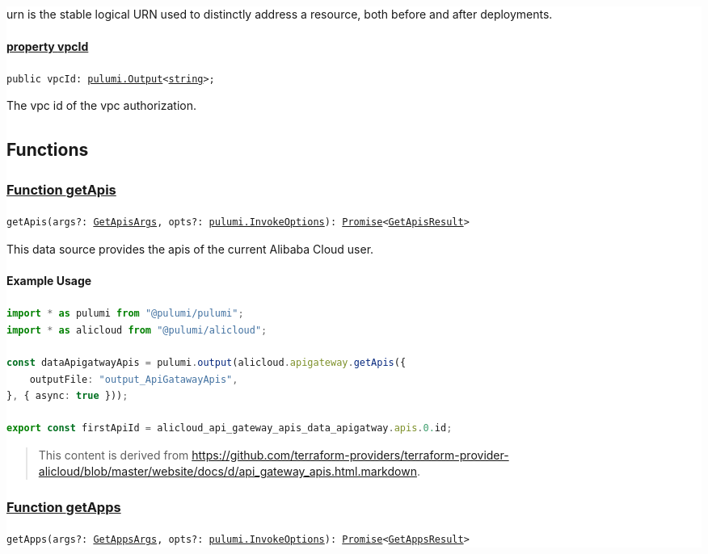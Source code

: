urn is the stable logical URN used to distinctly address a resource, both before and after
deployments.

<h4 class="pdoc-member-header" id="VpcAccess-vpcId">
<a class="pdoc-child-name" href="https://github.com/pulumi/pulumi-alicloud/blob/{{< param git_sha >}}/sdk/nodejs/apigateway/vpcAccess.ts#L51">property <b>vpcId</b></a>
</h4>

<pre class="highlight"><code><span class='kd'>public </span>vpcId: <a href='/docs/reference/pkg/nodejs/pulumi/pulumi/#Output'>pulumi.Output</a>&lt;<span class='kd'><a href='https://developer.mozilla.org/en-US/docs/Web/JavaScript/Reference/Global_Objects/String'>string</a></span>&gt;;</code></pre>

The vpc id of the vpc authorization.


<h2 id="functions">Functions</h2>
<h3 class="pdoc-module-header" id="getApis" data-link-title="getApis">
    <a href="https://github.com/pulumi/pulumi-alicloud/blob/{{< param git_sha >}}/sdk/nodejs/apigateway/getApis.ts#L29">
        Function <strong>getApis</strong>
    </a>
</h3>


<pre class="highlight"><code><span class='kd'></span>getApis(args?: <a href='#GetApisArgs'>GetApisArgs</a>, opts?: <a href='/docs/reference/pkg/nodejs/pulumi/pulumi/#InvokeOptions'>pulumi.InvokeOptions</a>): <a href='https://developer.mozilla.org/en-US/docs/Web/JavaScript/Reference/Global_Objects/Promise'>Promise</a>&lt;<a href='#GetApisResult'>GetApisResult</a>&gt;</code></pre>


This data source provides the apis of the current Alibaba Cloud user.

#### Example Usage



```typescript
import * as pulumi from "@pulumi/pulumi";
import * as alicloud from "@pulumi/alicloud";

const dataApigatwayApis = pulumi.output(alicloud.apigateway.getApis({
    outputFile: "output_ApiGatawayApis",
}, { async: true }));

export const firstApiId = alicloud_api_gateway_apis_data_apigatway.apis.0.id;
```

> This content is derived from https://github.com/terraform-providers/terraform-provider-alicloud/blob/master/website/docs/d/api_gateway_apis.html.markdown.

<h3 class="pdoc-module-header" id="getApps" data-link-title="getApps">
    <a href="https://github.com/pulumi/pulumi-alicloud/blob/{{< param git_sha >}}/sdk/nodejs/apigateway/getApps.ts#L29">
        Function <strong>getApps</strong>
    </a>
</h3>


<pre class="highlight"><code><span class='kd'></span>getApps(args?: <a href='#GetAppsArgs'>GetAppsArgs</a>, opts?: <a href='/docs/reference/pkg/nodejs/pulumi/pulumi/#InvokeOptions'>pulumi.InvokeOptions</a>): <a href='https://developer.mozilla.org/en-US/docs/Web/JavaScript/Reference/Global_Objects/Promise'>Promise</a>&lt;<a href='#GetAppsResult'>GetAppsResult</a>&gt;</code></pre>
